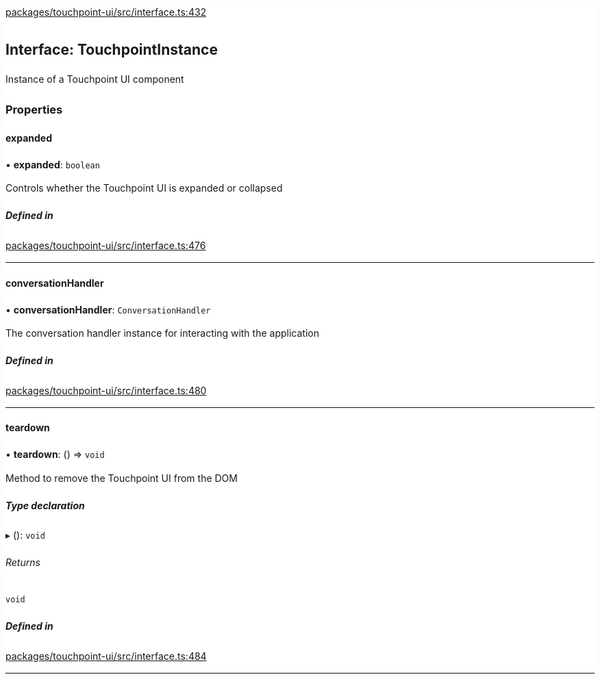 [packages/touchpoint-ui/src/interface.ts:432](https://github.com/nlxai/sdk/blob/e13e2baae9abf0ee3add35f3a4b4c3fe47e8f43d/packages/touchpoint-ui/src/interface.ts#L432)

<a name="interfacestouchpointinstancemd"></a>

## Interface: TouchpointInstance

Instance of a Touchpoint UI component

### Properties

#### expanded

• **expanded**: `boolean`

Controls whether the Touchpoint UI is expanded or collapsed

##### Defined in

[packages/touchpoint-ui/src/interface.ts:476](https://github.com/nlxai/sdk/blob/e13e2baae9abf0ee3add35f3a4b4c3fe47e8f43d/packages/touchpoint-ui/src/interface.ts#L476)

---

#### conversationHandler

• **conversationHandler**: `ConversationHandler`

The conversation handler instance for interacting with the application

##### Defined in

[packages/touchpoint-ui/src/interface.ts:480](https://github.com/nlxai/sdk/blob/e13e2baae9abf0ee3add35f3a4b4c3fe47e8f43d/packages/touchpoint-ui/src/interface.ts#L480)

---

#### teardown

• **teardown**: () => `void`

Method to remove the Touchpoint UI from the DOM

##### Type declaration

▸ (): `void`

###### Returns

`void`

##### Defined in

[packages/touchpoint-ui/src/interface.ts:484](https://github.com/nlxai/sdk/blob/e13e2baae9abf0ee3add35f3a4b4c3fe47e8f43d/packages/touchpoint-ui/src/interface.ts#L484)

---

